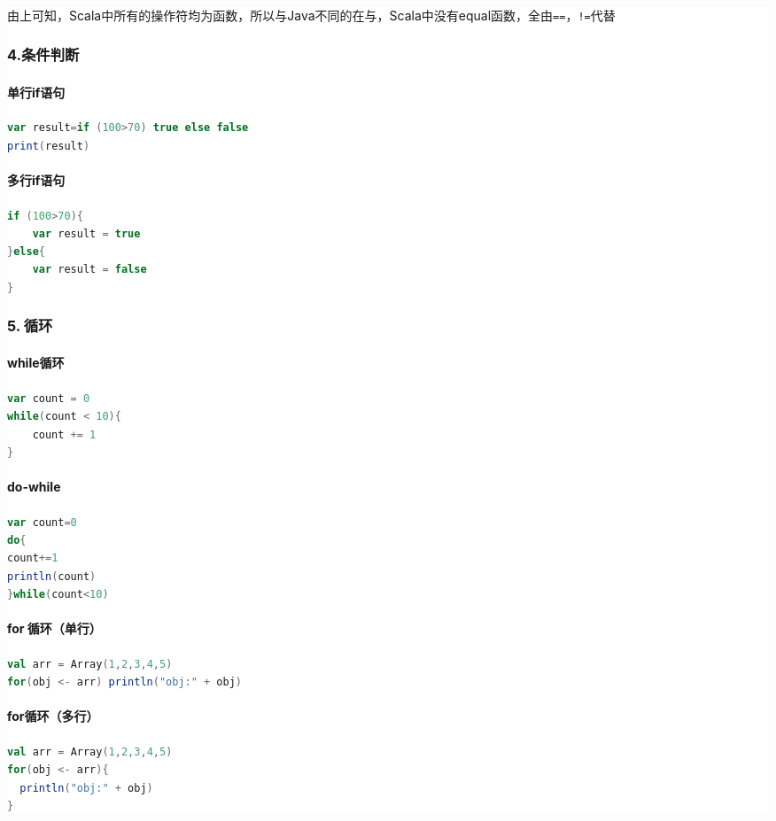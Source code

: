由上可知，Scala中所有的操作符均为函数，所以与Java不同的在与，Scala中没有equal函数，全由`==`，`!=`代替

### 4.条件判断

#### 单行if语句

```scala
var result=if (100>70) true else false
print(result)
```

#### 多行if语句

```scala
if (100>70){
    var result = true
}else{
    var result = false
}
```

### 5. 循环

#### while循环

```scala
var count = 0
while(count < 10){
    count += 1
}
```

#### do-while

```scala
var count=0
do{
count+=1
println(count)
}while(count<10)
```

#### for 循环（单行）

```scala
val arr = Array(1,2,3,4,5)
for(obj <- arr) println("obj:" + obj)
```

#### for循环（多行）

```scala
val arr = Array(1,2,3,4,5)
for(obj <- arr){
  println("obj:" + obj)
}
```
